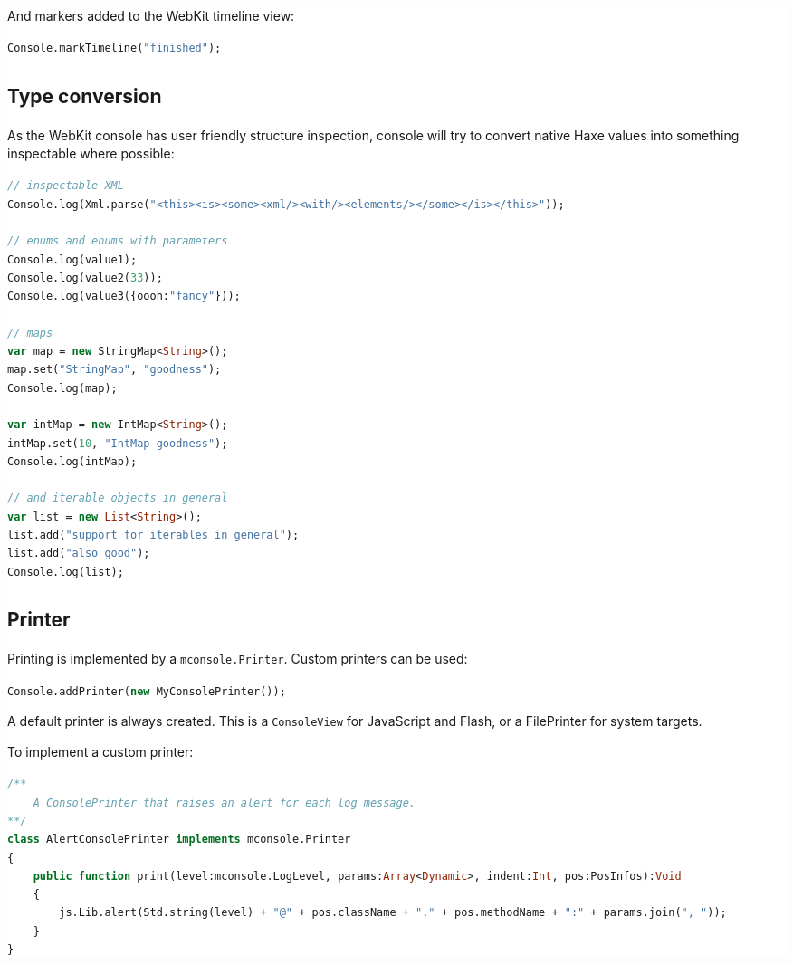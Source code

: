 And markers added to the WebKit timeline view:

```haxe
Console.markTimeline("finished");
```

## Type conversion

As the WebKit console has user friendly structure inspection, console will try 
to convert native Haxe values into something inspectable where possible:

```haxe
// inspectable XML
Console.log(Xml.parse("<this><is><some><xml/><with/><elements/></some></is></this>"));

// enums and enums with parameters
Console.log(value1);
Console.log(value2(33));
Console.log(value3({oooh:"fancy"}));

// maps
var map = new StringMap<String>();
map.set("StringMap", "goodness");
Console.log(map);

var intMap = new IntMap<String>();
intMap.set(10, "IntMap goodness");
Console.log(intMap);

// and iterable objects in general
var list = new List<String>();
list.add("support for iterables in general");
list.add("also good");
Console.log(list);
```

## Printer

Printing is implemented by a `mconsole.Printer`. Custom printers can be used:

```haxe
Console.addPrinter(new MyConsolePrinter());
```

A default printer is always created. This is a `ConsoleView` for JavaScript and 
Flash, or a FilePrinter for system targets.

To implement a custom printer:

```haxe
/**
	A ConsolePrinter that raises an alert for each log message.
**/
class AlertConsolePrinter implements mconsole.Printer
{
	public function print(level:mconsole.LogLevel, params:Array<Dynamic>, indent:Int, pos:PosInfos):Void
	{
		js.Lib.alert(Std.string(level) + "@" + pos.className + "." + pos.methodName + ":" + params.join(", "));
	}
}
```
